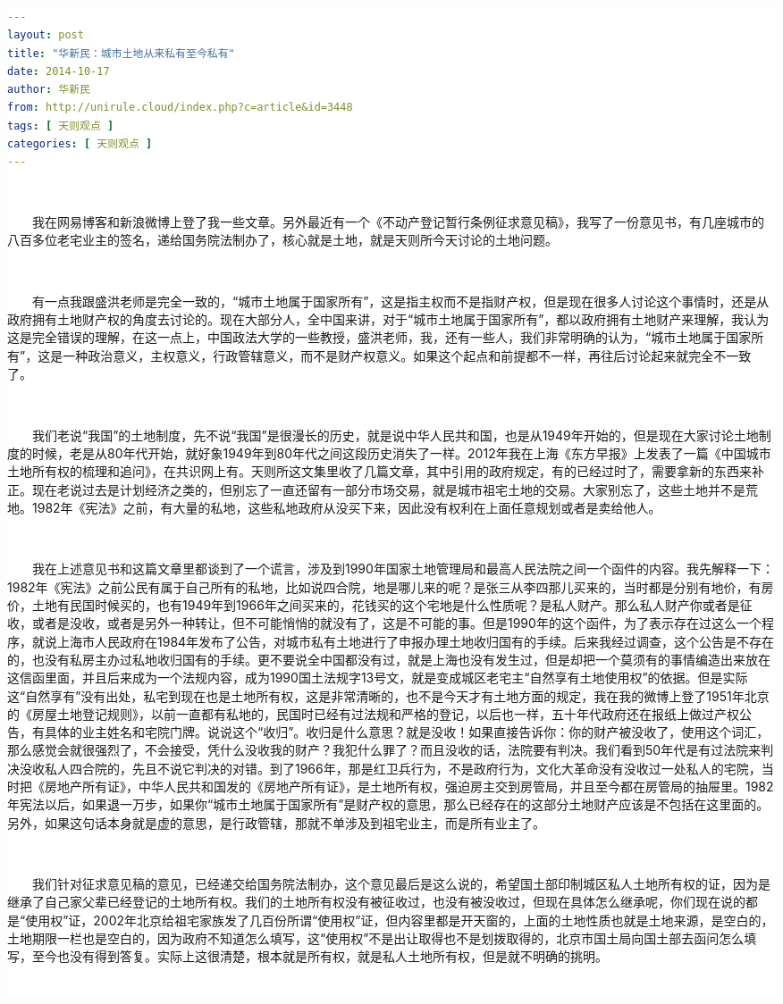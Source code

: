 ```yaml
---
layout: post
title: "华新民：城市土地从来私有至今私有"
date: 2014-10-17
author: 华新民
from: http://unirule.cloud/index.php?c=article&id=3448
tags: [ 天则观点 ]
categories: [ 天则观点 ]
---
```


<div class="article">
 <div class="body-text">
  <p class="MsoNormal" style="text-indent:21.0pt;">
   <br/>
  </p>
  <p class="MsoNormal" style="text-indent:21.0pt;">
   我在网易博客和新浪微博上登了我一些文章。另外最近有一个《不动产登记暂行条例征求意见稿》，我写了一份意见书，有几座城市的八百多位老宅业主的签名，递给国务院法制办了，核心就是土地，就是天则所今天讨论的土地问题。
  </p>
  <p class="MsoNormal" style="text-indent:21.0pt;">
   <br/>
  </p>
  <p class="MsoNormal" style="text-indent:21.0pt;">
   有一点我跟盛洪老师是完全一致的，“城市土地属于国家所有”，这是指主权而不是指财产权，但是现在很多人讨论这个事情时，还是从政府拥有土地财产权的角度去讨论的。现在大部分人，全中国来讲，对于“城市土地属于国家所有”，都以政府拥有土地财产来理解，我认为这是完全错误的理解，在这一点上，中国政法大学的一些教授，盛洪老师，我，还有一些人，我们非常明确的认为，“城市土地属于国家所有”，这是一种政治意义，主权意义，行政管辖意义，而不是财产权意义。如果这个起点和前提都不一样，再往后讨论起来就完全不一致了。
  </p>
  <p class="MsoNormal" style="text-indent:21.0pt;">
   <br/>
  </p>
  <p class="MsoNormal" style="text-indent:21.0pt;">
   我们老说“我国”的土地制度，先不说“我国”是很漫长的历史，就是说中华人民共和国，也是从1949年开始的，但是现在大家讨论土地制度的时候，老是从80年代开始，就好象1949年到80年代之间这段历史消失了一样。2012年我在上海《东方早报》上发表了一篇《中国城市土地所有权的梳理和追问》，在共识网上有。天则所这文集里收了几篇文章，其中引用的政府规定，有的已经过时了，需要拿新的东西来补正。现在老说过去是计划经济之类的，但别忘了一直还留有一部分市场交易，就是城市祖宅土地的交易。大家别忘了，这些土地并不是荒地。1982年《宪法》之前，有大量的私地，这些私地政府从没买下来，因此没有权利在上面任意规划或者是卖给他人。
  </p>
  <p class="MsoNormal" style="text-indent:21.0pt;">
   <br/>
  </p>
  <p class="MsoNormal" style="text-indent:21.0pt;">
   我在上述意见书和这篇文章里都谈到了一个谎言，涉及到1990年国家土地管理局和最高人民法院之间一个函件的内容。我先解释一下：1982年《宪法》之前公民有属于自己所有的私地，比如说四合院，地是哪儿来的呢？是张三从李四那儿买来的，当时都是分别有地价，有房价，土地有民国时候买的，也有1949年到1966年之间买来的，花钱买的这个宅地是什么性质呢？是私人财产。那么私人财产你或者是征收，或者是没收，或者是另外一种转让，但不可能悄悄的就没有了，这是不可能的事。但是1990年的这个函件，为了表示存在过这么一个程序，就说上海市人民政府在1984年发布了公告，对城市私有土地进行了申报办理土地收归国有的手续。后来我经过调查，这个公告是不存在的，也没有私房主办过私地收归国有的手续。更不要说全中国都没有过，就是上海也没有发生过，但是却把一个莫须有的事情编造出来放在这信函里面，并且后来成为一个法规内容，成为1990国土法规字13号文，就是变成城区老宅主“自然享有土地使用权”的依据。但是实际这“自然享有”没有出处，私宅到现在也是土地所有权，这是非常清晰的，也不是今天才有土地方面的规定，我在我的微博上登了1951年北京的《房屋土地登记规则》，以前一直都有私地的，民国时已经有过法规和严格的登记，以后也一样，五十年代政府还在报纸上做过产权公告，有具体的业主姓名和宅院门牌。说说这个“收归”。收归是什么意思？就是没收！如果直接告诉你：你的财产被没收了，使用这个词汇，那么感觉会就很强烈了，不会接受，凭什么没收我的财产？我犯什么罪了？而且没收的话，法院要有判决。我们看到50年代是有过法院来判决没收私人四合院的，先且不说它判决的对错。到了1966年，那是红卫兵行为，不是政府行为，文化大革命没有没收过一处私人的宅院，当时把《房地产所有证》，中华人民共和国发的《房地产所有证》，是土地所有权，强迫房主交到房管局，并且至今都在房管局的抽屉里。1982年宪法以后，如果退一万步，如果你“城市土地属于国家所有”是财产权的意思，那么已经存在的这部分土地财产应该是不包括在这里面的。另外，如果这句话本身就是虚的意思，是行政管辖，那就不单涉及到祖宅业主，而是所有业主了。
  </p>
  <p class="MsoNormal" style="text-indent:21.0pt;">
   <br/>
  </p>
  <p class="MsoNormal" style="text-indent:21.0pt;">
   我们针对征求意见稿的意见，已经递交给国务院法制办，这个意见最后是这么说的，希望国土部印制城区私人土地所有权的证，因为是继承了自己家父辈已经登记的土地所有权。我们的土地所有权没有被征收过，也没有被没收过，但现在具体怎么继承呢，你们现在说的都是“使用权”证，2002年北京给祖宅家族发了几百份所谓“使用权”证，但内容里都是开天窗的，上面的土地性质也就是土地来源，是空白的，土地期限一栏也是空白的，因为政府不知道怎么填写，这“使用权”不是出让取得也不是划拨取得的，北京市国土局向国土部去函问怎么填写，至今也没有得到答复。实际上这很清楚，根本就是所有权，就是私人土地所有权，但是就不明确的挑明。
  </p>
  <p class="MsoNormal" style="text-indent:21.0pt;">
   <br/>
  </p>